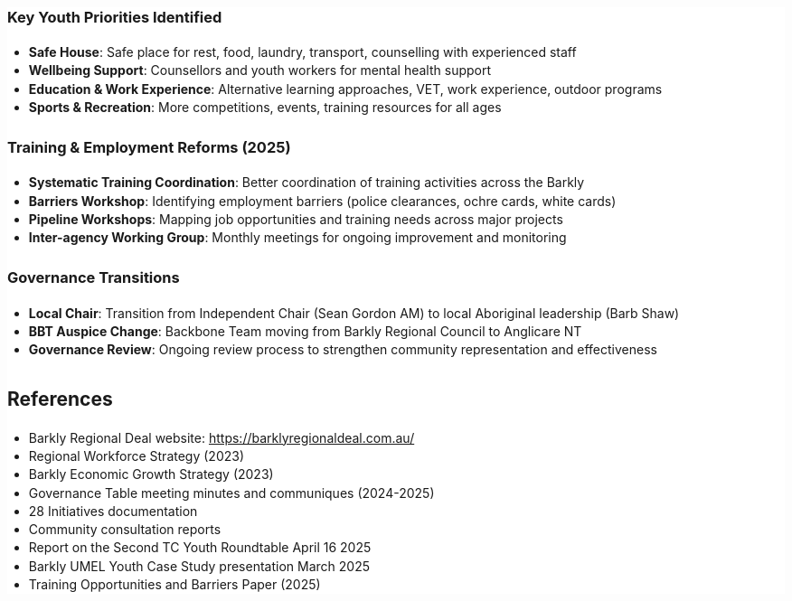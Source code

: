 ### Key Youth Priorities Identified
- **Safe House**: Safe place for rest, food, laundry, transport, counselling with experienced staff
- **Wellbeing Support**: Counsellors and youth workers for mental health support
- **Education & Work Experience**: Alternative learning approaches, VET, work experience, outdoor programs
- **Sports & Recreation**: More competitions, events, training resources for all ages

### Training & Employment Reforms (2025)
- **Systematic Training Coordination**: Better coordination of training activities across the Barkly
- **Barriers Workshop**: Identifying employment barriers (police clearances, ochre cards, white cards)
- **Pipeline Workshops**: Mapping job opportunities and training needs across major projects
- **Inter-agency Working Group**: Monthly meetings for ongoing improvement and monitoring

### Governance Transitions
- **Local Chair**: Transition from Independent Chair (Sean Gordon AM) to local Aboriginal leadership (Barb Shaw)
- **BBT Auspice Change**: Backbone Team moving from Barkly Regional Council to Anglicare NT
- **Governance Review**: Ongoing review process to strengthen community representation and effectiveness

## References

- Barkly Regional Deal website: https://barklyregionaldeal.com.au/
- Regional Workforce Strategy (2023)
- Barkly Economic Growth Strategy (2023)
- Governance Table meeting minutes and communiques (2024-2025)
- 28 Initiatives documentation
- Community consultation reports
- Report on the Second TC Youth Roundtable April 16 2025
- Barkly UMEL Youth Case Study presentation March 2025
- Training Opportunities and Barriers Paper (2025)